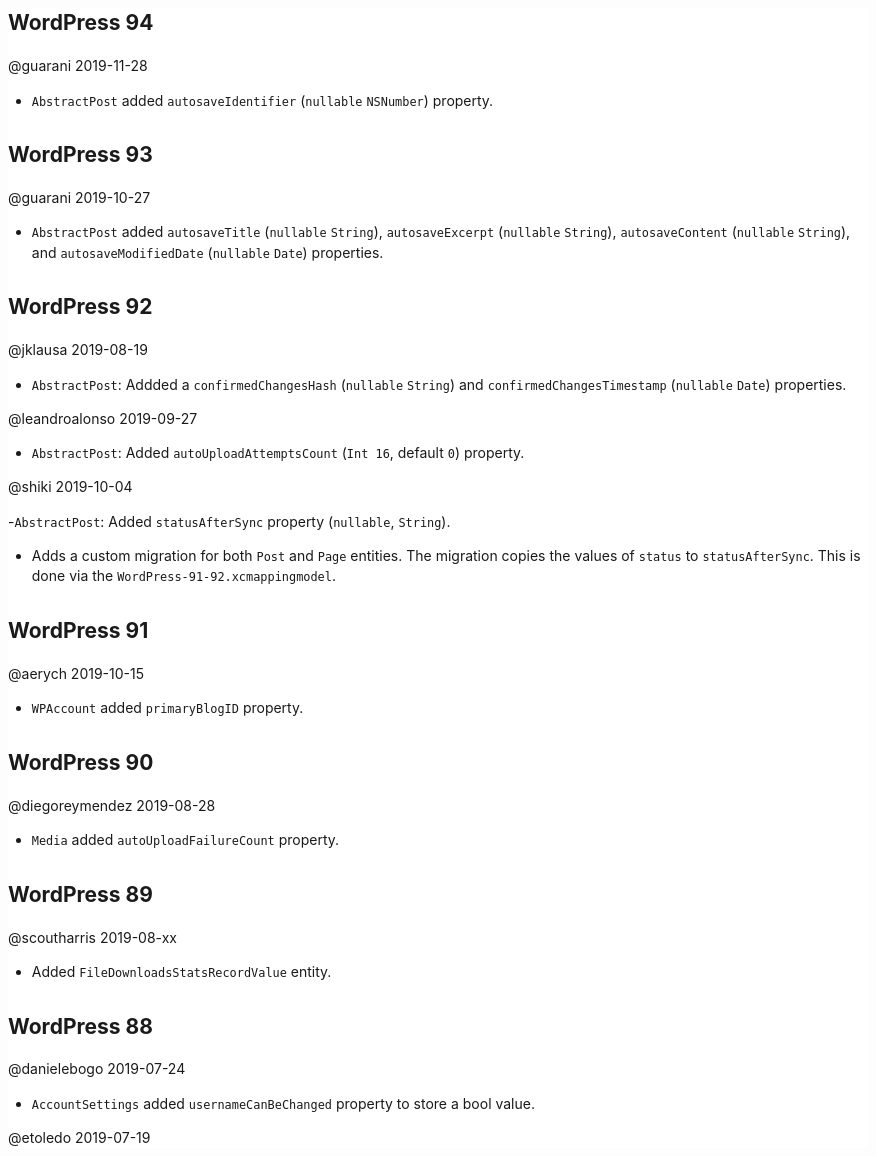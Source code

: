 ## WordPress 94

@guarani 2019-11-28

- `AbstractPost` added `autosaveIdentifier` (`nullable` `NSNumber`) property.

## WordPress 93

@guarani 2019-10-27

- `AbstractPost` added `autosaveTitle` (`nullable` `String`), `autosaveExcerpt` (`nullable` `String`), `autosaveContent` (`nullable` `String`), and `autosaveModifiedDate` (`nullable` `Date`) properties.

## WordPress 92

@jklausa 2019-08-19

- `AbstractPost`: Addded a  `confirmedChangesHash` (`nullable` `String`)  and  `confirmedChangesTimestamp` (`nullable` `Date`)  properties.

@leandroalonso 2019-09-27

- `AbstractPost`: Added `autoUploadAttemptsCount` (`Int 16`, default `0`) property.

@shiki 2019-10-04

-`AbstractPost`: Added `statusAfterSync` property (`nullable`, `String`).
- Adds a custom migration for both `Post` and `Page` entities. The migration copies the values of `status` to `statusAfterSync`. This is done via the `WordPress-91-92.xcmappingmodel`.

## WordPress 91

@aerych 2019-10-15
- `WPAccount` added `primaryBlogID` property.

## WordPress 90

@diegoreymendez 2019-08-28
- `Media` added `autoUploadFailureCount` property.

## WordPress 89

@scoutharris 2019-08-xx
- Added `FileDownloadsStatsRecordValue` entity.

## WordPress 88

@danielebogo 2019-07-24
- `AccountSettings` added `usernameCanBeChanged` property to store a bool value.

@etoledo 2019-07-19
